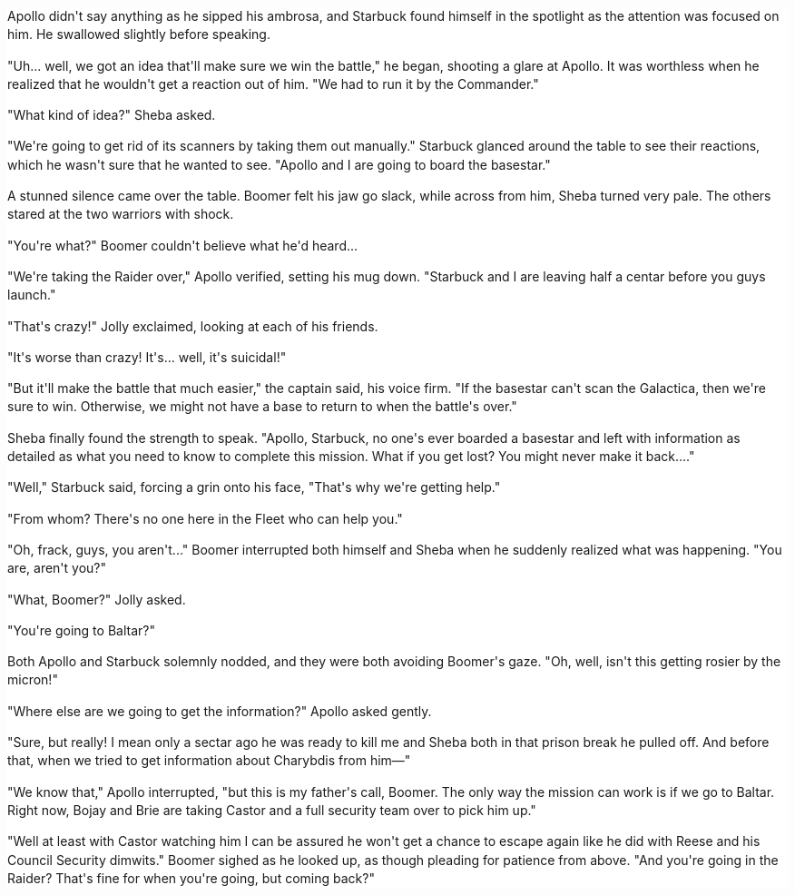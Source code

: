 Apollo didn't say anything as he sipped his ambrosa, and Starbuck found himself in the spotlight as the attention was focused on him.  He swallowed slightly before speaking.

"Uh... well, we got an idea that'll make sure we win the battle," he began, shooting a glare at Apollo.  It was worthless when he realized that he wouldn't get a reaction out of him.  "We had to run it by the Commander."

"What kind of idea?" Sheba asked.

"We're going to get rid of its scanners by taking them out manually."  Starbuck glanced around the table to see their reactions, which he wasn't sure that he wanted to see.  "Apollo and I are going to board the basestar."

A stunned silence came over the table.  Boomer felt his jaw go slack, while across from him, Sheba turned very pale.  The others stared at the two warriors with shock.

"You're what?" Boomer couldn't believe what he'd heard...

"We're taking the Raider over," Apollo verified, setting his mug down.  "Starbuck and I are leaving half a centar before you guys launch."

"That's crazy!" Jolly exclaimed, looking at each of his friends.

"It's worse than crazy!  It's... well, it's suicidal!"

"But it'll make the battle that much easier," the captain said, his voice firm.  "If the basestar can't scan the Galactica, then we're sure to win.  Otherwise, we might not have a base to return to when the battle's over."

Sheba finally found the strength to speak.  "Apollo, Starbuck, no one's ever boarded a basestar and left with information as detailed as what you need to know to complete this mission. What if you get lost? You might never make it back...."

"Well," Starbuck said, forcing a grin onto his face, "That's why we're getting help."

"From whom?  There's no one here in the Fleet who can help you."

"Oh, frack, guys, you aren't..." Boomer interrupted both himself and Sheba when he suddenly realized what was happening.  "You are, aren't you?"

"What, Boomer?" Jolly asked.

"You're going to Baltar?"

Both Apollo and Starbuck solemnly nodded, and they were both avoiding Boomer's gaze.  "Oh, well, isn't this getting rosier by the micron!"

"Where else are we going to get the information?" Apollo asked gently.

"Sure, but really!  I mean only a sectar ago he was ready to kill me and Sheba both in that prison break he pulled off.  And before that, when we tried to get information about Charybdis from him&mdash;"

"We know that," Apollo interrupted, "but this is my father's call, Boomer.  The only way the mission can work is if we go to Baltar. Right now, Bojay and Brie are taking Castor and a full security team over to pick him up."

"Well at least with Castor watching him I can be assured he won't get a chance to escape again like he did with Reese and his Council Security dimwits."  Boomer sighed as he looked up, as though pleading for patience from above.  "And you're going in the Raider?  That's fine for when you're going, but coming back?"
